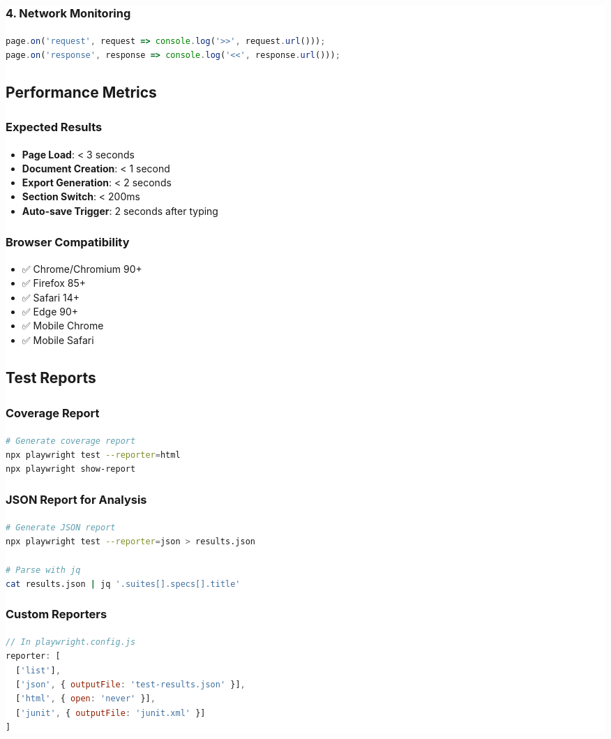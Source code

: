 ### 4. Network Monitoring
```javascript
page.on('request', request => console.log('>>', request.url()));
page.on('response', response => console.log('<<', response.url()));
```

## Performance Metrics

### Expected Results
- **Page Load**: < 3 seconds
- **Document Creation**: < 1 second
- **Export Generation**: < 2 seconds
- **Section Switch**: < 200ms
- **Auto-save Trigger**: 2 seconds after typing

### Browser Compatibility
- ✅ Chrome/Chromium 90+
- ✅ Firefox 85+
- ✅ Safari 14+
- ✅ Edge 90+
- ✅ Mobile Chrome
- ✅ Mobile Safari

## Test Reports

### Coverage Report
```bash
# Generate coverage report
npx playwright test --reporter=html
npx playwright show-report
```

### JSON Report for Analysis
```bash
# Generate JSON report
npx playwright test --reporter=json > results.json

# Parse with jq
cat results.json | jq '.suites[].specs[].title'
```

### Custom Reporters
```javascript
// In playwright.config.js
reporter: [
  ['list'],
  ['json', { outputFile: 'test-results.json' }],
  ['html', { open: 'never' }],
  ['junit', { outputFile: 'junit.xml' }]
]
```
